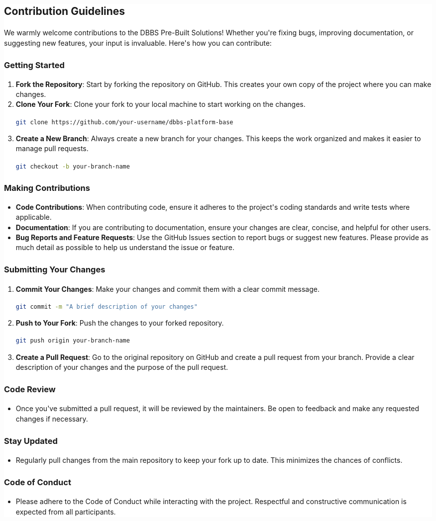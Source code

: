 
## Contribution Guidelines

We warmly welcome contributions to the DBBS Pre-Built Solutions! Whether you're fixing bugs, improving documentation, or suggesting new features, your input is invaluable. Here's how you can contribute:

### Getting Started
1. **Fork the Repository**: Start by forking the repository on GitHub. This creates your own copy of the project where you can make changes.
2. **Clone Your Fork**: Clone your fork to your local machine to start working on the changes.
   ```bash
   git clone https://github.com/your-username/dbbs-platform-base
   ```
3. **Create a New Branch**: Always create a new branch for your changes. This keeps the work organized and makes it easier to manage pull requests.
   ```bash
   git checkout -b your-branch-name
   ```

### Making Contributions
- **Code Contributions**: When contributing code, ensure it adheres to the project's coding standards and write tests where applicable.
- **Documentation**: If you are contributing to documentation, ensure your changes are clear, concise, and helpful for other users.
- **Bug Reports and Feature Requests**: Use the GitHub Issues section to report bugs or suggest new features. Please provide as much detail as possible to help us understand the issue or feature.

### Submitting Your Changes
1. **Commit Your Changes**: Make your changes and commit them with a clear commit message.
   ```bash
   git commit -m "A brief description of your changes"
   ```
2. **Push to Your Fork**: Push the changes to your forked repository.
   ```bash
   git push origin your-branch-name
   ```
3. **Create a Pull Request**: Go to the original repository on GitHub and create a pull request from your branch. Provide a clear description of your changes and the purpose of the pull request.

### Code Review
- Once you've submitted a pull request, it will be reviewed by the maintainers. Be open to feedback and make any requested changes if necessary.

### Stay Updated
- Regularly pull changes from the main repository to keep your fork up to date. This minimizes the chances of conflicts.

### Code of Conduct
- Please adhere to the Code of Conduct while interacting with the project. Respectful and constructive communication is expected from all participants.
